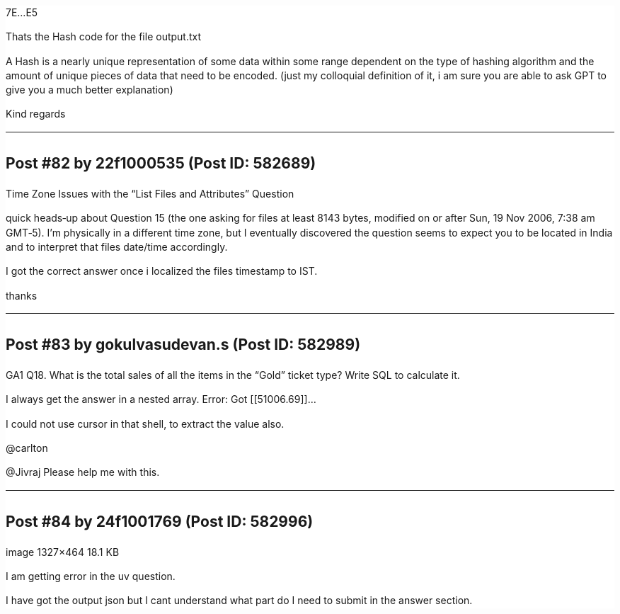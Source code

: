 
7E…E5


Thats the Hash code for the file output.txt


A Hash is a 
nearly
 unique representation of some data within some range dependent on the type of hashing algorithm and the amount of unique pieces of data that need to be encoded. (just my colloquial definition of it, i am sure you are able to ask GPT to give you a much better explanation)


Kind regards

---

## Post #82 by 22f1000535 (Post ID: 582689)
Time Zone Issues with the “List Files and Attributes” Question


quick heads‐up about Question 15 (the one asking for files at least 8143 bytes, modified on or after Sun, 19 Nov 2006, 7:38 am GMT‑5). I’m physically in a different time zone, but I eventually discovered the question seems to expect you to be located in India and to interpret that files date/time accordingly.

I got the correct answer once i localized the files timestamp to IST.


thanks

---

## Post #83 by gokulvasudevan.s (Post ID: 582989)
GA1 Q18. What is the total sales of all the items in the “Gold” ticket type? Write SQL to calculate it.


I always get the answer in a nested array. Error: Got [[51006.69]]…

I could not use cursor in that shell, to extract the value also.


@carlton
 
@Jivraj
 Please help me with this.

---

## Post #84 by 24f1001769 (Post ID: 582996)
image
1327×464 18.1 KB

I am getting error in the uv question.

I have got the output json but I cant understand what part do I need to submit in the answer section.
